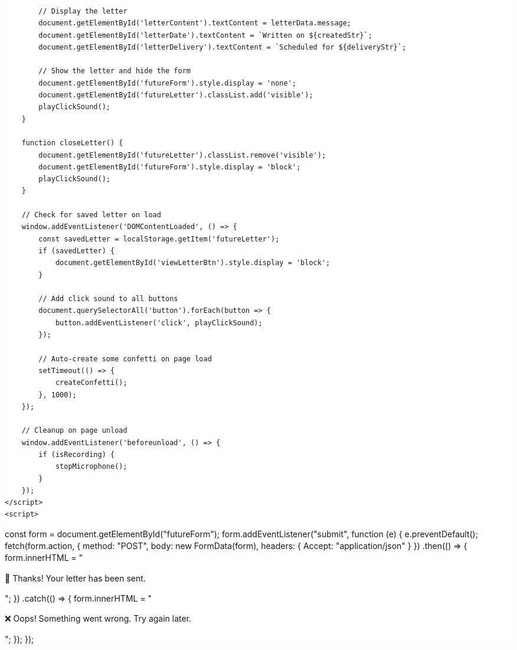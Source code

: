             // Display the letter
            document.getElementById('letterContent').textContent = letterData.message;
            document.getElementById('letterDate').textContent = `Written on ${createdStr}`;
            document.getElementById('letterDelivery').textContent = `Scheduled for ${deliveryStr}`;
            
            // Show the letter and hide the form
            document.getElementById('futureForm').style.display = 'none';
            document.getElementById('futureLetter').classList.add('visible');
            playClickSound();
        }
        
        function closeLetter() {
            document.getElementById('futureLetter').classList.remove('visible');
            document.getElementById('futureForm').style.display = 'block';
            playClickSound();
        }
        
        // Check for saved letter on load
        window.addEventListener('DOMContentLoaded', () => {
            const savedLetter = localStorage.getItem('futureLetter');
            if (savedLetter) {
                document.getElementById('viewLetterBtn').style.display = 'block';
            }
            
            // Add click sound to all buttons
            document.querySelectorAll('button').forEach(button => {
                button.addEventListener('click', playClickSound);
            });
            
            // Auto-create some confetti on page load
            setTimeout(() => {
                createConfetti();
            }, 1000);
        });
        
        // Cleanup on page unload
        window.addEventListener('beforeunload', () => {
            if (isRecording) {
                stopMicrophone();
            }
        });
    </script>
    <script>
  const form = document.getElementById("futureForm");
  form.addEventListener("submit", function (e) {
    e.preventDefault();
    fetch(form.action, {
      method: "POST",
      body: new FormData(form),
      headers: { Accept: "application/json" }
    })
    .then(() => {
      form.innerHTML = "<p>📩 Thanks! Your letter has been sent.</p>";
    })
    .catch(() => {
      form.innerHTML = "<p>❌ Oops! Something went wrong. Try again later.</p>";
    });
  });
</script>
</body>
</body>
</html>
